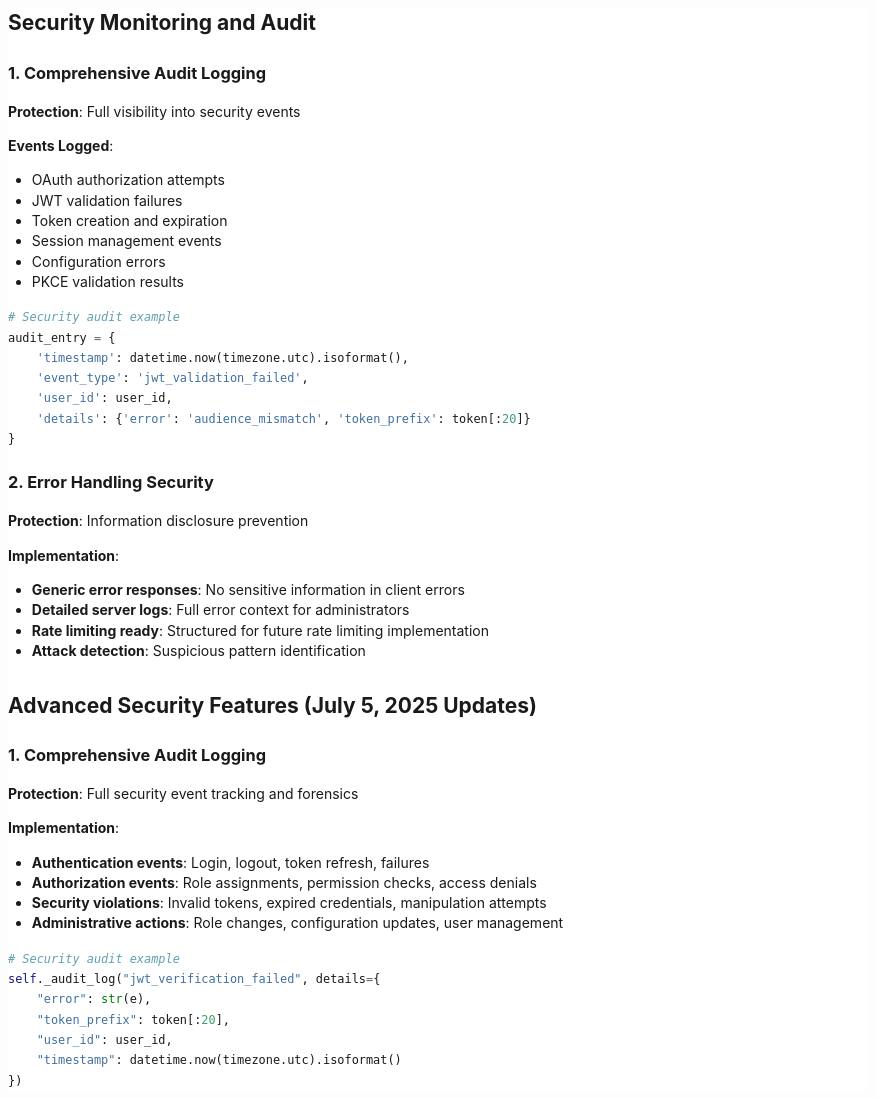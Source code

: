 ## Security Monitoring and Audit

### 1. Comprehensive Audit Logging

**Protection**: Full visibility into security events

**Events Logged**:
- OAuth authorization attempts
- JWT validation failures
- Token creation and expiration
- Session management events
- Configuration errors
- PKCE validation results

```python
# Security audit example
audit_entry = {
    'timestamp': datetime.now(timezone.utc).isoformat(),
    'event_type': 'jwt_validation_failed',
    'user_id': user_id,
    'details': {'error': 'audience_mismatch', 'token_prefix': token[:20]}
}
```

### 2. Error Handling Security

**Protection**: Information disclosure prevention

**Implementation**:
- **Generic error responses**: No sensitive information in client errors
- **Detailed server logs**: Full error context for administrators
- **Rate limiting ready**: Structured for future rate limiting implementation
- **Attack detection**: Suspicious pattern identification

## Advanced Security Features (July 5, 2025 Updates)

### 1. Comprehensive Audit Logging

**Protection**: Full security event tracking and forensics

**Implementation**:
- **Authentication events**: Login, logout, token refresh, failures
- **Authorization events**: Role assignments, permission checks, access denials
- **Security violations**: Invalid tokens, expired credentials, manipulation attempts
- **Administrative actions**: Role changes, configuration updates, user management

```python
# Security audit example
self._audit_log("jwt_verification_failed", details={
    "error": str(e), 
    "token_prefix": token[:20],
    "user_id": user_id,
    "timestamp": datetime.now(timezone.utc).isoformat()
})
```
